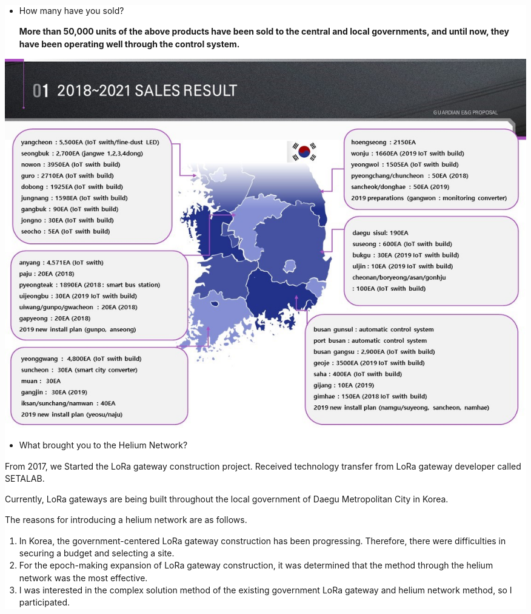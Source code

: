 * How many have you sold? 
  
  **More than 50,000 units of the above products have been sold to the central and local governments, and until now, they have been operating well through the control system.**
<img src = "https://github.com/setalab/hotspot-manufacturers/blob/main/gaudian_img/gadian3.jpg">

* What brought you to the Helium Network? 
  
From 2017, we Started the LoRa gateway construction project.
Received technology transfer from LoRa gateway developer called SETALAB.

Currently, LoRa gateways are being built throughout the local government of Daegu Metropolitan City in Korea.

The reasons for introducing a helium network are as follows.
1. In Korea, the government-centered LoRa gateway construction has been progressing. Therefore, there were difficulties in securing a budget and selecting a site.
2. For the epoch-making expansion of LoRa gateway construction, it was determined that the method through the helium network was the most effective.
3. I was interested in the complex solution method of the existing government LoRa gateway and helium network method, so I participated.

